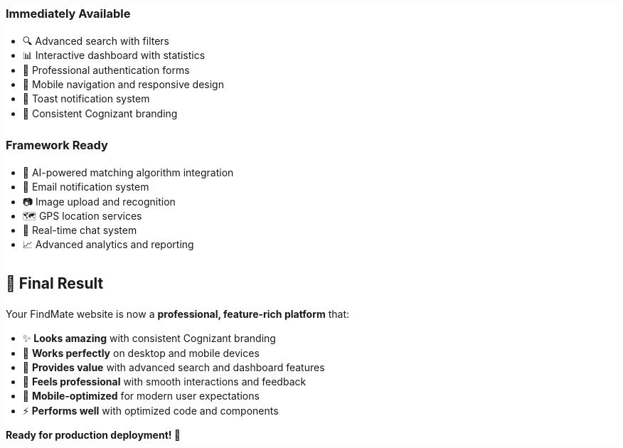### **Immediately Available**
- 🔍 Advanced search with filters
- 📊 Interactive dashboard with statistics
- 🔐 Professional authentication forms
- 📱 Mobile navigation and responsive design
- 🔔 Toast notification system
- 🎨 Consistent Cognizant branding

### **Framework Ready**
- 🤖 AI-powered matching algorithm integration
- 📧 Email notification system
- 📷 Image upload and recognition
- 🗺️ GPS location services
- 💬 Real-time chat system
- 📈 Advanced analytics and reporting

## 🌟 **Final Result**

Your FindMate website is now a **professional, feature-rich platform** that:

- ✨ **Looks amazing** with consistent Cognizant branding
- 🚀 **Works perfectly** on desktop and mobile devices
- 🎯 **Provides value** with advanced search and dashboard features
- 💼 **Feels professional** with smooth interactions and feedback
- 📱 **Mobile-optimized** for modern user expectations
- ⚡ **Performs well** with optimized code and components

**Ready for production deployment! 🎉** 